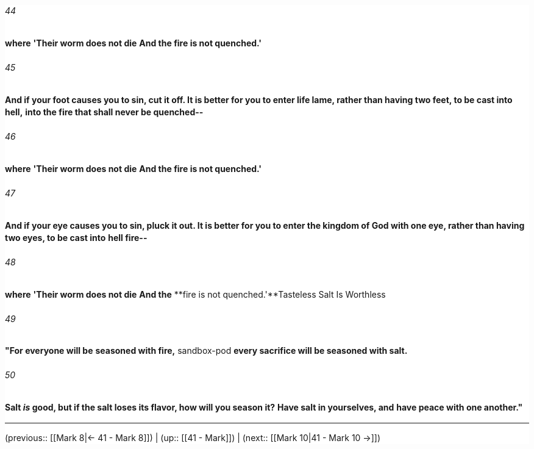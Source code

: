 ###### 44 
**where** **'Their worm does not die** **And the fire is not quenched.'** 

###### 45 
**And if your foot causes you to sin, cut it off. It is better for you to enter life lame, rather than having two feet, to be cast into** **hell,** **into the fire that shall never be quenched--** 

###### 46 
**where** **'Their worm does not die** **And the fire is not quenched.'** 

###### 47 
**And if your eye causes you to sin, pluck it out. It is better for you to enter the kingdom of God with one eye, rather than having two eyes, to be cast into** **hell fire--** 

###### 48 
**where** **'Their worm does not die** **And the** **fire is not quenched.'**Tasteless Salt Is Worthless 

###### 49 
**"For everyone will be** **seasoned with fire,** sandbox-pod **every sacrifice will be seasoned with salt.** 

###### 50 
**Salt _is_ good, but if the salt loses its flavor, how will you season it?** **Have salt in yourselves, and** **have peace with one another."**

***

(previous:: [[Mark 8|← 41 - Mark 8]]) | (up:: [[41 - Mark]]) | (next:: [[Mark 10|41 - Mark 10 →]])

